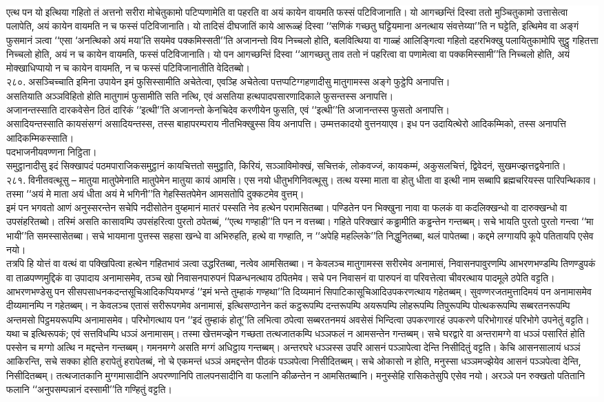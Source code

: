एत्थ पन यो इत्थिया गहितो तं अत्तनो सरीरा मोचेतुकामो पटिप्पणामेति वा पहरति वा अयं कायेन वायमति फस्सं पटिविजानाति। यो आगच्छन्तिं दिस्वा ततो मुञ्चितुकामो उत्तासेत्वा पलापेति, अयं कायेन वायमति न च फस्सं पटिविजानाति। यो तादिसं दीघजातिं काये आरूळ्हं दिस्वा ‘‘सणिकं गच्छतु घट्टियमाना अनत्थाय संवत्तेय्या’’ति न घट्टेति, इत्थिमेव वा अङ्गं फुसमानं ञत्वा ‘‘एसा ‘अनत्थिको अयं मया’ति सयमेव पक्कमिस्सती’’ति अजानन्तो विय निच्चलो होति, बलवित्थिया वा गाळ्हं आलिङ्गित्वा गहितो दहरभिक्खु पलायितुकामोपि सुट्ठु गहितत्ता निच्चलो होति, अयं न च कायेन वायमति, फस्सं पटिविजानाति। यो पन आगच्छन्तिं दिस्वा ‘‘आगच्छतु ताव ततो नं पहरित्वा वा पणामेत्वा वा पक्कमिस्सामी’’ति निच्चलो होति, अयं मोक्खाधिप्पायो न च कायेन वायमति, न च फस्सं पटिविजानातीति वेदितब्बो।  
२८०. असञ्चिच्चाति इमिना उपायेन इमं फुसिस्सामीति अचेतेत्वा, एवञ्हि अचेतेत्वा पत्तप्पटिग्गहणादीसु मातुगामस्स अङ्गे फुट्ठेपि अनापत्ति।  
असतियाति अञ्ञविहितो होति मातुगामं फुसामीति सति नत्थि, एवं असतिया हत्थपादपसारणादिकाले फुसन्तस्स अनापत्ति।  
अजानन्तस्साति दारकवेसेन ठितं दारिकं ‘‘इत्थी’’ति अजानन्तो केनचिदेव करणीयेन फुसति, एवं ‘‘इत्थी’’ति अजानन्तस्स फुसतो अनापत्ति।  
असादियन्तस्साति कायसंसग्गं असादियन्तस्स, तस्स बाहापरम्पराय नीतभिक्खुस्स विय अनापत्ति। उम्मत्तकादयो वुत्तनयाएव। इध पन उदायित्थेरो आदिकम्मिको, तस्स अनापत्ति आदिकम्मिकस्साति।  
पदभाजनीयवण्णना निट्ठिता।  
समुट्ठानादीसु इदं सिक्खापदं पठमपाराजिकसमुट्ठानं कायचित्ततो समुट्ठाति, किरियं, सञ्ञाविमोक्खं, सचित्तकं, लोकवज्जं, कायकम्मं, अकुसलचित्तं, द्विवेदनं, सुखमज्झत्तद्वयेनाति।  
२८१. विनीतवत्थूसु – मातुया मातुपेमेनाति मातुपेमेन मातुया कायं आमसि। एस नयो धीतुभगिनिवत्थूसु। तत्थ यस्मा माता वा होतु धीता वा इत्थी नाम सब्बापि ब्रह्मचरियस्स पारिपन्थिकाव। तस्मा ‘‘अयं मे माता अयं धीता अयं मे भगिनी’’ति गेहस्सितपेमेन आमसतोपि दुक्कटमेव वुत्तम्।  
इमं पन भगवतो आणं अनुस्सरन्तेन सचेपि नदीसोतेन वुय्हमानं मातरं पस्सति नेव हत्थेन परामसितब्बा। पण्डितेन पन भिक्खुना नावा वा फलकं वा कदलिक्खन्धो वा दारुक्खन्धो वा उपसंहरितब्बो। तस्मिं असति कासावम्पि उपसंहरित्वा पुरतो ठपेतब्बं, ‘‘एत्थ गण्हाही’’ति पन न वत्तब्बा। गहिते परिक्खारं कड्ढामीति कड्ढन्तेन गन्तब्बम्। सचे भायति पुरतो पुरतो गन्त्वा ‘‘मा भायी’’ति समस्सासेतब्बा। सचे भायमाना पुत्तस्स सहसा खन्धे वा अभिरुहति, हत्थे वा गण्हाति, न ‘‘अपेहि महल्लिके’’ति निद्धुनितब्बा, थलं पापेतब्बा। कद्दमे लग्गायपि कूपे पतितायपि एसेव नयो।  
तत्रपि हि योत्तं वा वत्थं वा पक्खिपित्वा हत्थेन गहितभावं ञत्वा उद्धरितब्बा, नत्वेव आमसितब्बा। न केवलञ्च मातुगामस्स सरीरमेव अनामासं, निवासनपावुरणम्पि आभरणभण्डम्पि तिणण्डुपकं वा ताळपण्णमुद्दिकं वा उपादाय अनामासमेव, तञ्च खो निवासनपारुपनं पिळन्धनत्थाय ठपितमेव। सचे पन निवासनं वा पारुपनं वा परिवत्तेत्वा चीवरत्थाय पादमूले ठपेति वट्टति। आभरणभण्डेसु पन सीसपसाधनकदन्तसूचिआदिकप्पियभण्डं ‘‘इमं भन्ते तुम्हाकं गण्हथा’’ति दिय्यमानं सिपाटिकासूचिआदिउपकरणत्थाय गहेतब्बम्। सुवण्णरजतमुत्तादिमयं पन अनामासमेव दीय्यमानम्पि न गहेतब्बम्। न केवलञ्च एतासं सरीरूपगमेव अनामासं, इत्थिसण्ठानेन कतं कट्ठरूपम्पि दन्तरूपम्पि अयरूपम्पि लोहरूपम्पि तिपुरूपम्पि पोत्थकरूपम्पि सब्बरतनरूपम्पि अन्तमसो पिट्ठमयरूपम्पि अनामासमेव। परिभोगत्थाय पन ‘‘इदं तुम्हाकं होतू’’ति लभित्वा ठपेत्वा सब्बरतनमयं अवसेसं भिन्दित्वा उपकरणारहं उपकरणे परिभोगारहं परिभोगे उपनेतुं वट्टति।  
यथा च इत्थिरूपकं; एवं सत्तविधम्पि धञ्ञं अनामासम्। तस्मा खेत्तमज्झेन गच्छता तत्थजातकम्पि धञ्ञफलं न आमसन्तेन गन्तब्बम्। सचे घरद्वारे वा अन्तरामग्गे वा धञ्ञं पसारितं होति पस्सेन च मग्गो अत्थि न मद्दन्तेन गन्तब्बम्। गमनमग्गे असति मग्गं अधिट्ठाय गन्तब्बम्। अन्तरघरे धञ्ञस्स उपरि आसनं पञ्ञापेत्वा देन्ति निसीदितुं वट्टति। केचि आसनसालायं धञ्ञं आकिरन्ति, सचे सक्का होति हरापेतुं हरापेतब्बं, नो चे एकमन्तं धञ्ञं अमद्दन्तेन पीठकं पञ्ञपेत्वा निसीदितब्बम्। सचे ओकासो न होति, मनुस्सा धञ्ञमज्झेयेव आसनं पञ्ञपेत्वा देन्ति, निसीदितब्बम्। तत्थजातकानि मुग्गमासादीनि अपरण्णानिपि तालपनसादीनि वा फलानि कीळन्तेन न आमसितब्बानि। मनुस्सेहि रासिकतेसुपि एसेव नयो। अरञ्ञे पन रुक्खतो पतितानि फलानि ‘‘अनुपसम्पन्नानं दस्सामी’’ति गण्हितुं वट्टति।  
